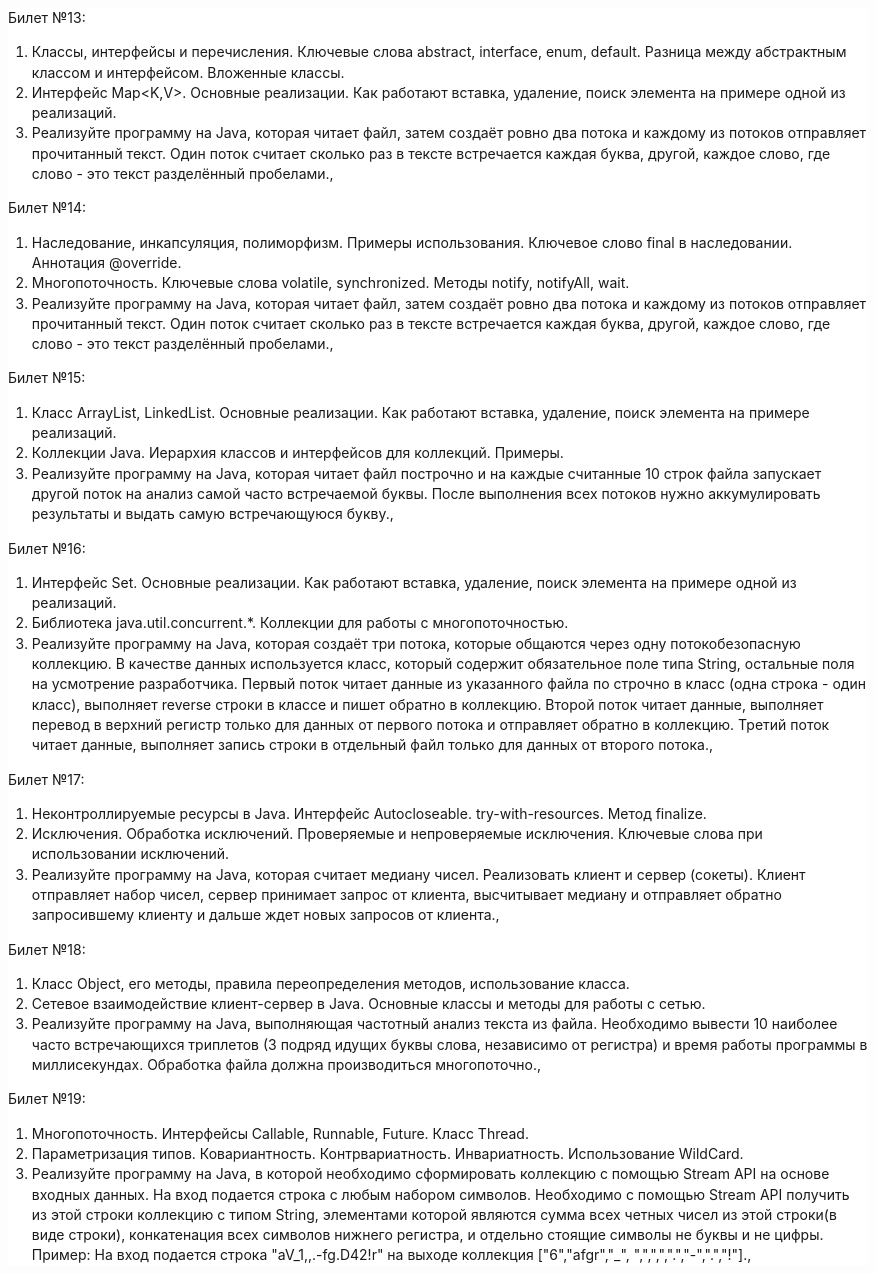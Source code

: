 Билет №13:
1.  Классы, интерфейсы и перечисления. Ключевые слова abstract, interface, enum, default. Разница между абстрактным классом и интерфейсом. Вложенные классы.
2.  Интерфейс Map<K,V>. Основные реализации. Как работают вставка, удаление, поиск элемента на примере одной из реализаций.
3.  Реализуйте программу на Java, которая читает файл, затем создаёт ровно два потока и каждому из потоков отправляет прочитанный текст. Один поток считает сколько раз в тексте встречается каждая буква, другой, каждое слово, где слово - это текст разделённый пробелами.,

Билет №14:
1.  Наследование, инкапсуляция, полиморфизм. Примеры использования. Ключевое слово final в наследовании. Аннотация @override.
2.  Многопоточность. Ключевые слова volatile, synchronized. Методы notify, notifyAll, wait.
3.  Реализуйте программу на Java, которая читает файл, затем создаёт ровно два потока и каждому из потоков отправляет прочитанный текст. Один поток считает сколько раз в тексте встречается каждая буква, другой, каждое слово, где слово - это текст разделённый пробелами.,

Билет №15:
1.  Класс ArrayList, LinkedList. Основные реализации. Как работают вставка, удаление, поиск элемента на примере реализаций.
2.  Коллекции Java. Иерархия классов и интерфейсов для коллекций. Примеры.
3.  Реализуйте программу на Java, которая читает файл построчно и на каждые считанные 10 строк файла запускает другой поток на анализ самой часто встречаемой буквы. После выполнения всех потоков нужно аккумулировать результаты и выдать самую встречающуюся букву.,

Билет №16:
1.  Интерфейс Set<E>. Основные реализации. Как работают вставка, удаление, поиск элемента на примере одной из реализаций.
2.  Библиотека java.util.concurrent.*. Коллекции для работы с многопоточностью.
3.  Реализуйте программу на Java, которая создаёт три потока, которые общаются через одну потокобезопасную коллекцию. В качестве данных используется класс, который содержит обязательное поле типа String, остальные поля на усмотрение разработчика. Первый поток читает данные из указанного файла по строчно в класс (одна строка - один класс), выполняет reverse строки в классе и пишет обратно в коллекцию. Второй поток читает данные, выполняет перевод в верхний регистр только для данных от первого потока и отправляет обратно в коллекцию. Третий поток читает данные, выполняет запись строки в отдельный файл только для данных от второго потока.,

Билет №17:
1.  Неконтроллируемые ресурсы в Java. Интерфейс Autocloseable. try-with-resources. Метод finalize.
2.  Исключения. Обработка исключений. Проверяемые и непроверяемые исключения. Ключевые слова при использовании исключений.
3.  Реализуйте программу на Java, которая считает медиану чисел. Реализовать клиент и сервер (сокеты). Клиент отправляет набор чисел, сервер принимает запрос от клиента, высчитывает медиану и отправляет обратно запросившему клиенту и дальше ждет новых запросов от клиента.,

Билет №18:
1.  Класс Object, его методы, правила переопределения методов, использование класса.
2.  Сетевое взаимодействие клиент-сервер в Java. Основные классы и методы для работы с сетью.
3.  Реализуйте программу на Java, выполняющая частотный анализ текста из файла. Необходимо вывести 10 наиболее часто встречающихся триплетов (3 подряд идущих буквы слова, независимо от регистра) и время работы программы в миллисекундах. Обработка файла должна производиться многопоточно.,

Билет №19:
1.  Многопоточность. Интерфейсы Callable, Runnable, Future. Класс Thread.
2.  Параметризация типов. Ковариантность. Контрвариатность. Инвариатность. Использование WildCard.
3.  Реализуйте программу на Java, в которой необходимо сформировать коллекцию с помощью Stream API на основе входных данных. На вход подается строка с любым набором символов. Необходимо с помощью Stream API получить из этой строки коллекцию с типом String, элементами которой являются сумма всех четных чисел из этой строки(в виде строки), конкатенация всех символов нижнего регистра, и отдельно стоящие символы не буквы и не цифры. Пример: На вход подается строка "aV_1,,.-fg.D42!r" на выходе коллекция ["6","afgr","_", ",",",",".","-",".","!"].,
